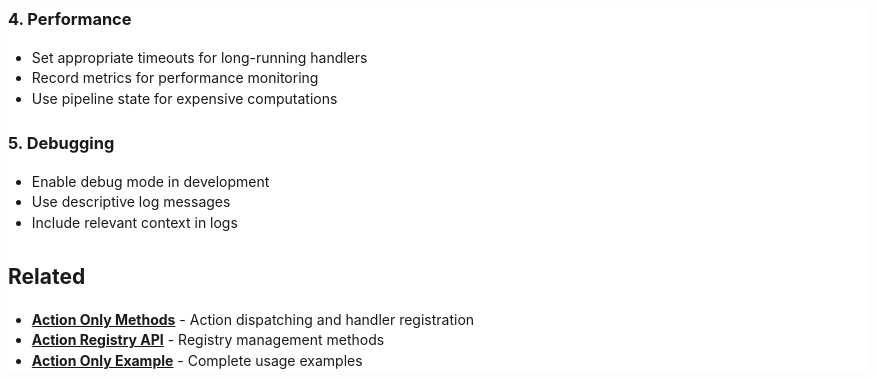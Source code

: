 ### 4. Performance
- Set appropriate timeouts for long-running handlers
- Record metrics for performance monitoring
- Use pipeline state for expensive computations

### 5. Debugging
- Enable debug mode in development
- Use descriptive log messages
- Include relevant context in logs

## Related

- **[Action Only Methods](./action-only)** - Action dispatching and handler registration
- **[Action Registry API](./action-registry)** - Registry management methods
- **[Action Only Example](../examples/action-only)** - Complete usage examples